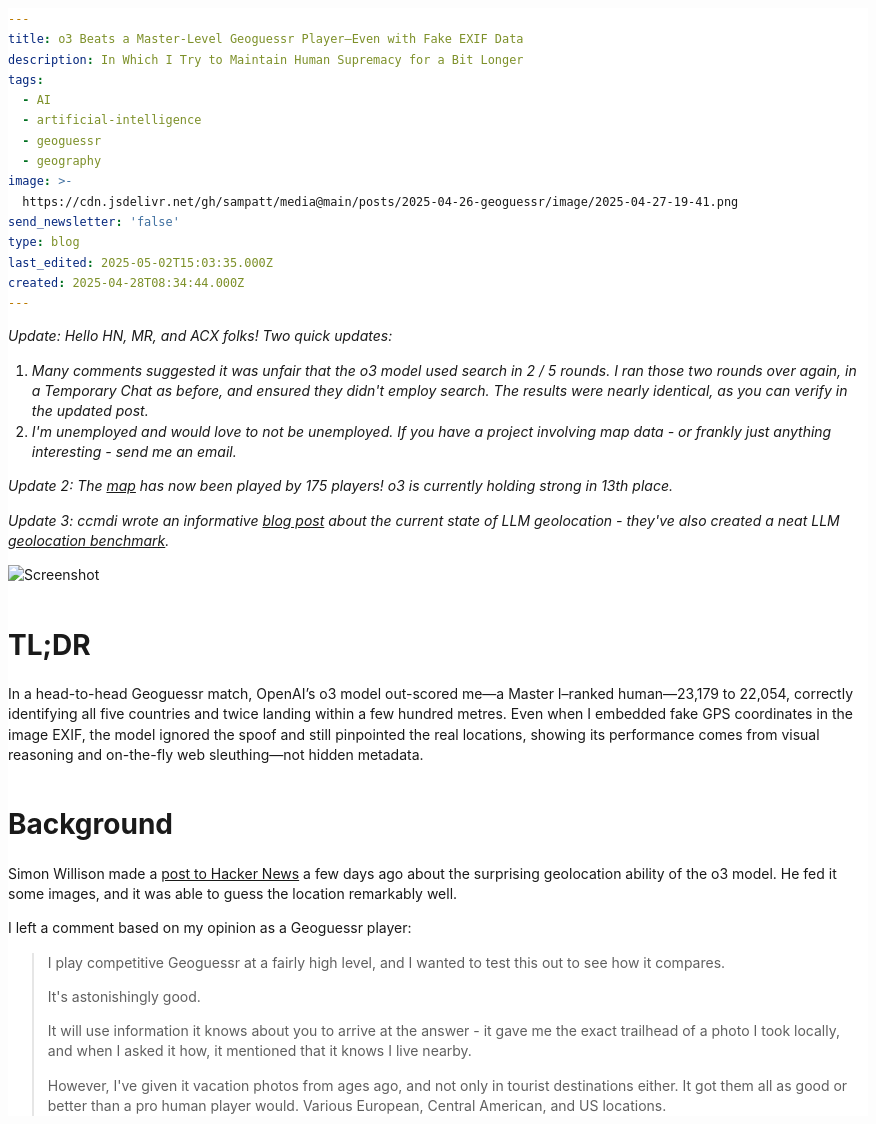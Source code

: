 ```yaml
---
title: o3 Beats a Master-Level Geoguessr Player—Even with Fake EXIF Data
description: In Which I Try to Maintain Human Supremacy for a Bit Longer
tags:
  - AI
  - artificial-intelligence
  - geoguessr
  - geography
image: >-
  https://cdn.jsdelivr.net/gh/sampatt/media@main/posts/2025-04-26-geoguessr/image/2025-04-27-19-41.png
send_newsletter: 'false'
type: blog
last_edited: 2025-05-02T15:03:35.000Z
created: 2025-04-28T08:34:44.000Z
---
```

*Update: Hello HN, MR, and ACX folks! Two quick updates:*

1. *Many comments suggested it was unfair that the o3 model used search in 2 / 5 rounds. I ran those two rounds over again, in a Temporary Chat as before, and ensured they didn't employ search. The results were nearly identical, as you can verify in the updated post.*
2. *I'm unemployed and would love to not be unemployed. If you have a project involving map data - or frankly just anything interesting - send me an email.*

*Update 2: The [map](https://www.geoguessr.com/challenge/gDq4wXvsLU3oNuY8) has now been played by 175 players! o3 is currently holding strong in 13th place.*

*Update 3: ccmdi wrote an informative [blog post](https://ccmdi.com/blog/additional-thoughts-on-llm-geolocation) about the current state of LLM geolocation - they've also created a neat LLM [geolocation benchmark](https://geobench.org/).*

![Screenshot](https://cdn.jsdelivr.net/gh/sampatt/media@main/posts/2025-04-26-geoguessr/image/2025-04-29-21-50.png)


# TL;DR

In a head-to-head Geoguessr match, OpenAI’s o3 model out-scored me—a Master I–ranked human—23,179 to 22,054, correctly identifying all five countries and twice landing within a few hundred metres. Even when I embedded fake GPS coordinates in the image EXIF, the model ignored the spoof and still pinpointed the real locations, showing its performance comes from visual reasoning and on-the-fly web sleuthing—not hidden metadata.
# Background
  
Simon Willison made a [post to Hacker News](https://news.ycombinator.com/item?id=43803243) a few days ago about the surprising geolocation ability of the o3 model. He fed it some images, and it was able to guess the location remarkably well.

I left a comment based on my opinion as a Geoguessr player:

> I play competitive Geoguessr at a fairly high level, and I wanted to test this out to see how it compares.
> 
> It's astonishingly good.
> 
> It will use information it knows about you to arrive at the answer - it gave me the exact trailhead of a photo I took locally, and when I asked it how, it mentioned that it knows I live nearby.
> 
> However, I've given it vacation photos from ages ago, and not only in tourist destinations either. It got them all as good or better than a pro human player would. Various European, Central American, and US locations.
> 